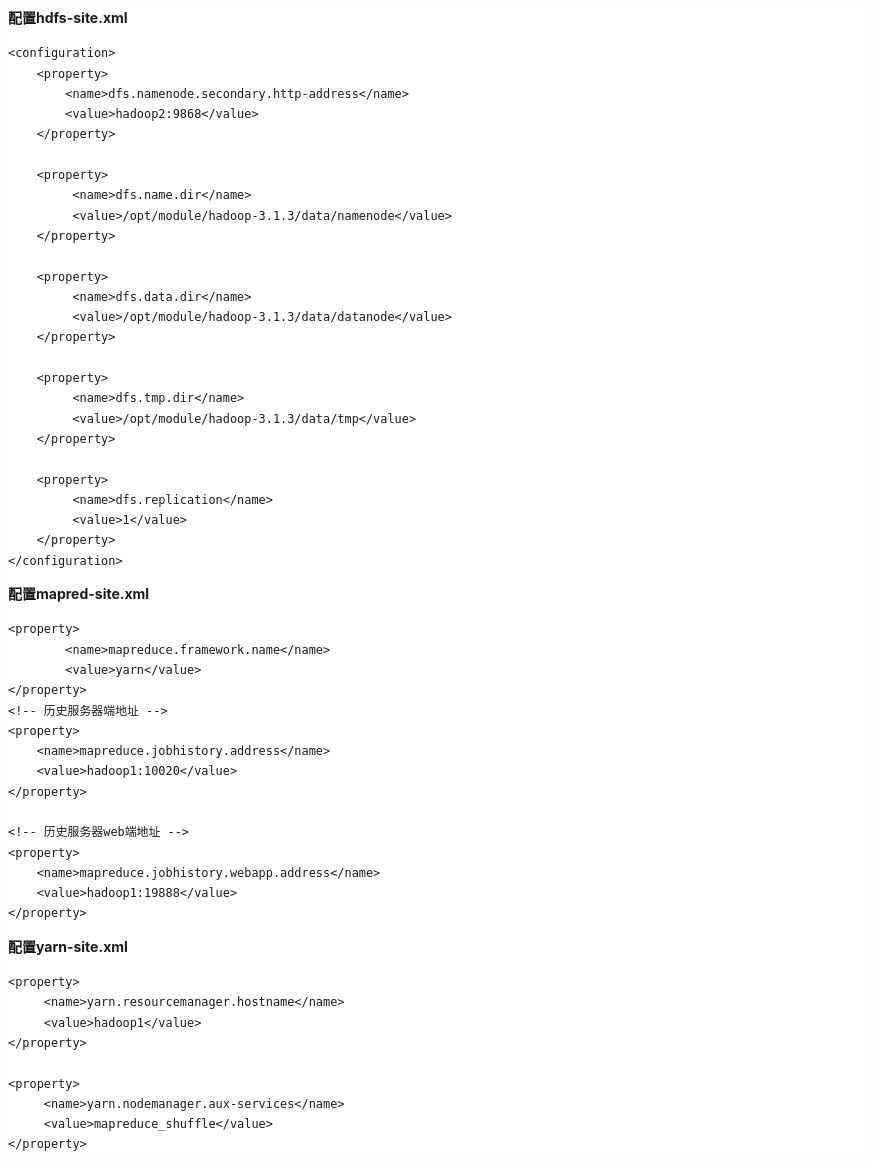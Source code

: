 **配置hdfs-site.xml**

```
<configuration>
    <property>
        <name>dfs.namenode.secondary.http-address</name>
        <value>hadoop2:9868</value>
    </property>
    
    <property>
         <name>dfs.name.dir</name>
         <value>/opt/module/hadoop-3.1.3/data/namenode</value>
    </property>

    <property>
         <name>dfs.data.dir</name>
         <value>/opt/module/hadoop-3.1.3/data/datanode</value>
    </property>

    <property>
         <name>dfs.tmp.dir</name>
         <value>/opt/module/hadoop-3.1.3/data/tmp</value>
    </property>

    <property>
         <name>dfs.replication</name>
         <value>1</value>
    </property>
</configuration>
```

**配置mapred-site.xml**

```
<property>
        <name>mapreduce.framework.name</name>
        <value>yarn</value>
</property>
<!-- 历史服务器端地址 -->
<property>
    <name>mapreduce.jobhistory.address</name>
    <value>hadoop1:10020</value>
</property>

<!-- 历史服务器web端地址 -->
<property>
    <name>mapreduce.jobhistory.webapp.address</name>
    <value>hadoop1:19888</value>
</property>
```

**配置yarn-site.xml**

```
<property>
     <name>yarn.resourcemanager.hostname</name>
     <value>hadoop1</value>
</property>

<property>
     <name>yarn.nodemanager.aux-services</name>
     <value>mapreduce_shuffle</value>
</property>
```
